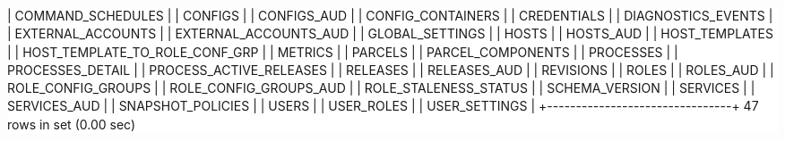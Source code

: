 | COMMAND_SCHEDULES              |
| CONFIGS                        |
| CONFIGS_AUD                    |
| CONFIG_CONTAINERS              |
| CREDENTIALS                    |
| DIAGNOSTICS_EVENTS             |
| EXTERNAL_ACCOUNTS              |
| EXTERNAL_ACCOUNTS_AUD          |
| GLOBAL_SETTINGS                |
| HOSTS                          |
| HOSTS_AUD                      |
| HOST_TEMPLATES                 |
| HOST_TEMPLATE_TO_ROLE_CONF_GRP |
| METRICS                        |
| PARCELS                        |
| PARCEL_COMPONENTS              |
| PROCESSES                      |
| PROCESSES_DETAIL               |
| PROCESS_ACTIVE_RELEASES        |
| RELEASES                       |
| RELEASES_AUD                   |
| REVISIONS                      |
| ROLES                          |
| ROLES_AUD                      |
| ROLE_CONFIG_GROUPS             |
| ROLE_CONFIG_GROUPS_AUD         |
| ROLE_STALENESS_STATUS          |
| SCHEMA_VERSION                 |
| SERVICES                       |
| SERVICES_AUD                   |
| SNAPSHOT_POLICIES              |
| USERS                          |
| USER_ROLES                     |
| USER_SETTINGS                  |
+--------------------------------+
47 rows in set (0.00 sec)
